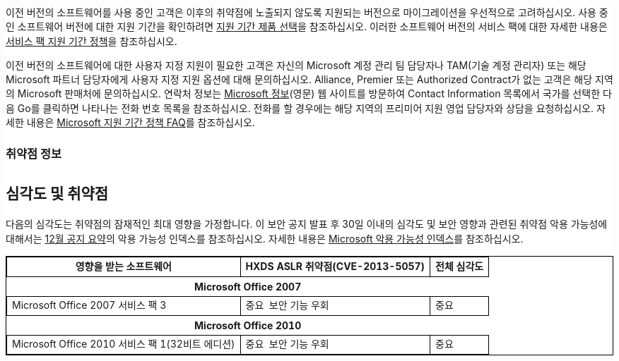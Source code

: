 이전 버전의 소프트웨어를 사용 중인 고객은 이후의 취약점에 노출되지 않도록 지원되는 버전으로 마이그레이션을 우선적으로 고려하십시오. 사용 중인 소프트웨어 버전에 대한 지원 기간을 확인하려면 [지원 기간 제품 선택](http://go.microsoft.com/fwlink/?linkid=169555)을 참조하십시오. 이러한 소프트웨어 버전의 서비스 팩에 대한 자세한 내용은 [서비스 팩 지원 기간 정책](http://go.microsoft.com/fwlink/?linkid=89213)을 참조하십시오.

이전 버전의 소프트웨어에 대한 사용자 지정 지원이 필요한 고객은 자신의 Microsoft 계정 관리 팀 담당자나 TAM(기술 계정 관리자) 또는 해당 Microsoft 파트너 담당자에게 사용자 지정 지원 옵션에 대해 문의하십시오. Alliance, Premier 또는 Authorized Contract가 없는 고객은 해당 지역의 Microsoft 판매처에 문의하십시오. 연락처 정보는 [Microsoft 정보](http://go.microsoft.com/fwlink/?linkid=33329)(영문) 웹 사이트를 방문하여 Contact Information 목록에서 국가를 선택한 다음 Go를 클릭하면 나타나는 전화 번호 목록을 참조하십시오. 전화를 할 경우에는 해당 지역의 프리미어 지원 영업 담당자와 상담을 요청하십시오. 자세한 내용은 [Microsoft 지원 기간 정책 FAQ](http://go.microsoft.com/fwlink/?linkid=169557)를 참조하십시오.

### 취약점 정보

심각도 및 취약점
----------------

다음의 심각도는 취약점의 잠재적인 최대 영향을 가정합니다. 이 보안 공지 발표 후 30일 이내의 심각도 및 보안 영향과 관련된 취약점 악용 가능성에 대해서는 [12월 공지 요약](http://technet.microsoft.com/security/bulletin/ms13-dec)의 악용 가능성 인덱스를 참조하십시오. 자세한 내용은 [Microsoft 악용 가능성 인덱스](http://technet.microsoft.com/security/cc998259)를 참조하십시오.

<p> </p>
<table style="border:1px solid black;">
<tr class="thead">
<th style="border:1px solid black;" >
영향을 받는 소프트웨어
</th>
<th style="border:1px solid black;" >
HXDS ASLR 취약점(CVE-2013-5057)
</th>
<th style="border:1px solid black;" >
전체 심각도
</th>
</tr>
<tr>
<th colspan="3">
Microsoft Office 2007
</th>
</tr>
<tr>
<td style="border:1px solid black;">
Microsoft Office 2007 서비스 팩 3
</td>
<td style="border:1px solid black;">
중요   
보안 기능 우회
</td>
<td style="border:1px solid black;">
중요
</td>
</tr>
<tr>
<th colspan="3">
Microsoft Office 2010
</th>
</tr>
<tr class="alternateRow">
<td style="border:1px solid black;">
Microsoft Office 2010 서비스 팩 1(32비트 에디션)
</td>
<td style="border:1px solid black;">
중요   
보안 기능 우회
</td>
<td style="border:1px solid black;">
중요
</td>